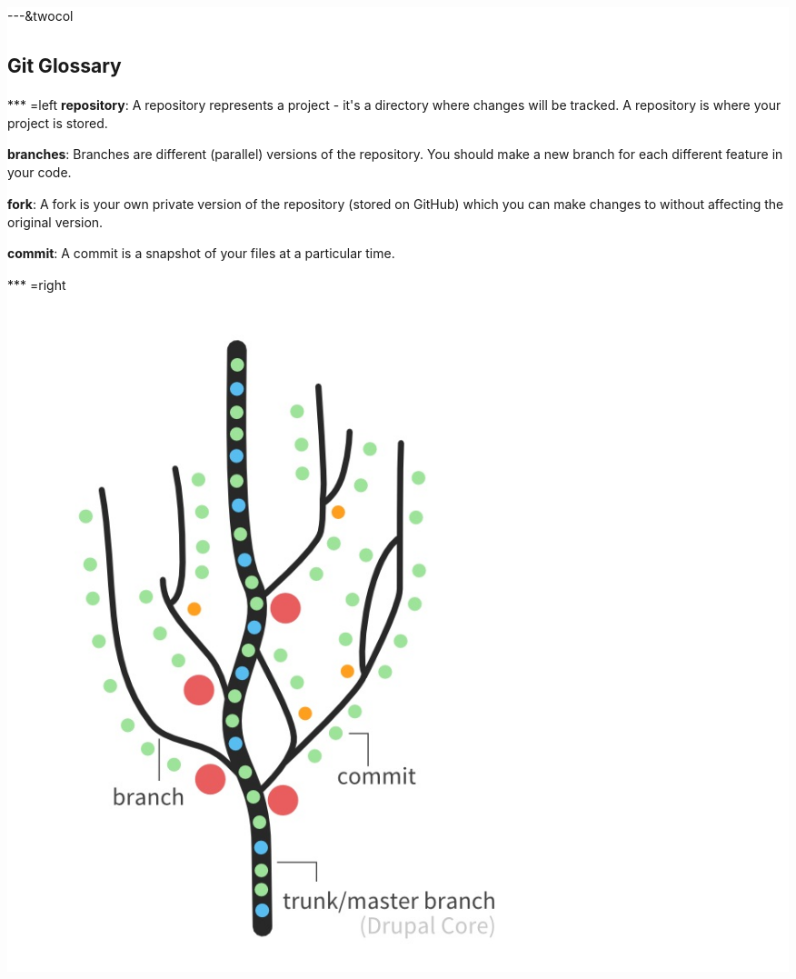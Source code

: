 ---&twocol

## Git Glossary

*** =left
__repository__: A repository represents a project - it's a directory where changes will be tracked. A repository is where your project is stored.

__branches__: Branches are different (parallel) versions of the repository. You should make a new branch for each different feature in your code.

__fork__: A fork is your own private version of the repository (stored on GitHub) which you can make changes to without affecting the original version.

__commit__: A commit is a snapshot of your files at a particular time.

*** =right
<div class="rimage center"><img src="fig/git-tree.jpg" title="plot of chunk unnamed-chunk-2" alt="plot of chunk unnamed-chunk-2" width="65%" class="plot" /></div>
